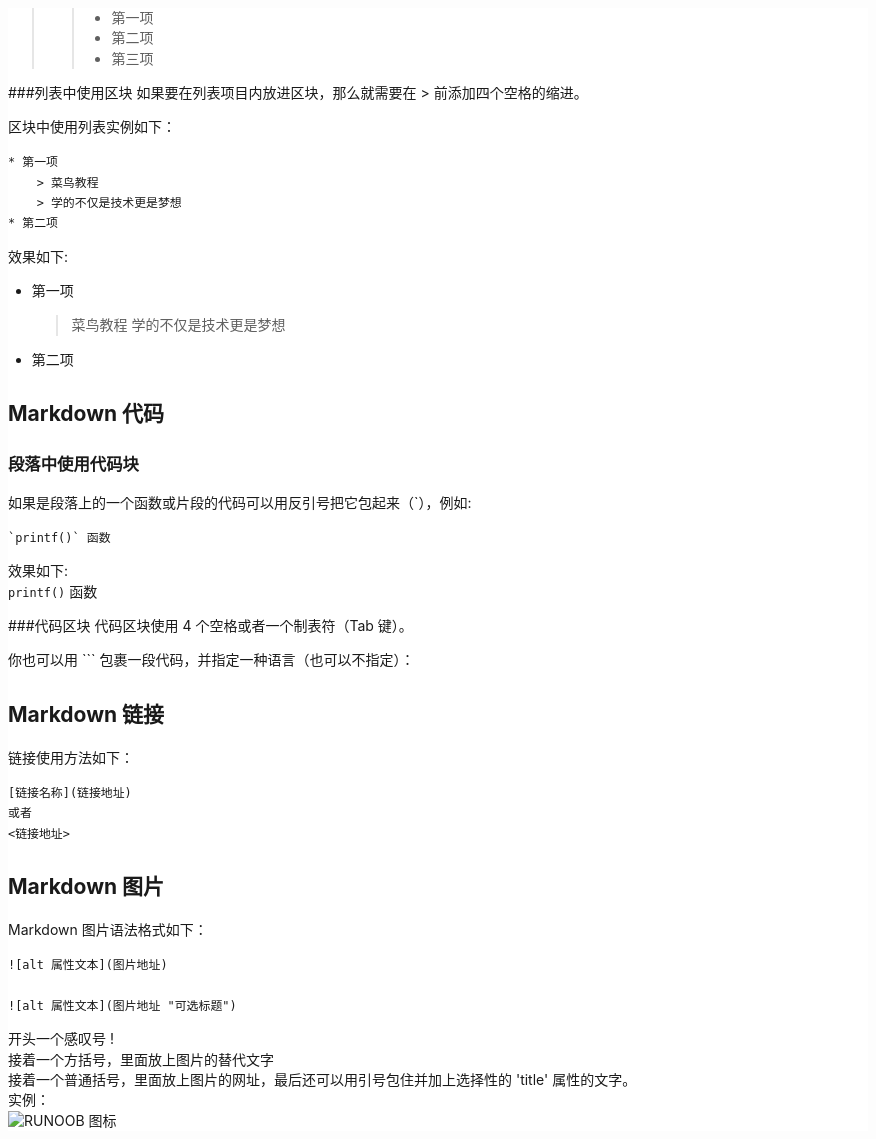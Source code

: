 >> + 第一项
>> + 第二项
>> + 第三项


###列表中使用区块
如果要在列表项目内放进区块，那么就需要在 > 前添加四个空格的缩进。

区块中使用列表实例如下：

```
* 第一项
    > 菜鸟教程
    > 学的不仅是技术更是梦想
* 第二项
```
效果如下:  
* 第一项
    > 菜鸟教程
    > 学的不仅是技术更是梦想
* 第二项

## Markdown 代码
### 段落中使用代码块
如果是段落上的一个函数或片段的代码可以用反引号把它包起来（\`），例如:  
```
`printf()` 函数

```
效果如下:  
`printf()` 函数

###代码区块
代码区块使用 4 个空格或者一个制表符（Tab 键）。  

你也可以用 ``` 包裹一段代码，并指定一种语言（也可以不指定）：

## Markdown 链接
链接使用方法如下：  
```
[链接名称](链接地址)
或者
<链接地址>
```

## Markdown 图片
Markdown 图片语法格式如下：
```
![alt 属性文本](图片地址)

![alt 属性文本](图片地址 "可选标题")
```
开头一个感叹号 !  
接着一个方括号，里面放上图片的替代文字  
接着一个普通括号，里面放上图片的网址，最后还可以用引号包住并加上选择性的 'title' 属性的文字。  
实例：  
![RUNOOB 图标](http://static.runoob.com/images/runoob-logo.png)
